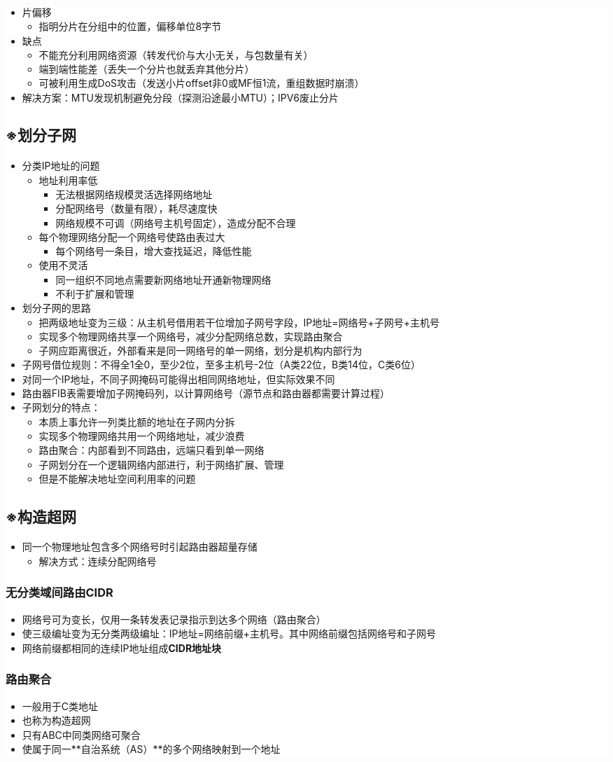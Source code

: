 - 片偏移
  - 指明分片在分组中的位置，偏移单位8字节
- 缺点
  - 不能充分利用网络资源（转发代价与大小无关，与包数量有关）
  - 端到端性能差（丢失一个分片也就丢弃其他分片）
  - 可被利用生成DoS攻击（发送小片offset非0或MF恒1流，重组数据时崩溃）
- 解决方案：MTU发现机制避免分段（探测沿途最小MTU）；IPV6废止分片

## ※划分子网

- 分类IP地址的问题
  - 地址利用率低
    - 无法根据网络规模灵活选择网络地址
    - 分配网络号（数量有限），耗尽速度快
    - 网络规模不可调（网络号主机号固定），造成分配不合理
  - 每个物理网络分配一个网络号使路由表过大
    - 每个网络号一条目，增大查找延迟，降低性能
  - 使用不灵活
    - 同一组织不同地点需要新网络地址开通新物理网络
    - 不利于扩展和管理
- 划分子网的思路
  - 把两级地址变为三级：从主机号借用若干位增加子网号字段，IP地址=网络号+子网号+主机号
  - 实现多个物理网络共享一个网络号，减少分配网络总数，实现路由聚合
  - 子网应距离很近，外部看来是同一网络号的单一网络，划分是机构内部行为
- 子网号借位规则：不得全1全0，至少2位，至多主机号-2位（A类22位，B类14位，C类6位）
- 对同一个IP地址，不同子网掩码可能得出相同网络地址，但实际效果不同
- 路由器FIB表需要增加子网掩码列，以计算网络号（源节点和路由器都需要计算过程）
- 子网划分的特点：
  - 本质上事允许一列类比额的地址在子网内分拆
  - 实现多个物理网络共用一个网络地址，减少浪费
  - 路由聚合：内部看到不同路由，远端只看到单一网络
  - 子网划分在一个逻辑网络内部进行，利于网络扩展、管理
  - 但是不能解决地址空间利用率的问题

## ※构造超网

- 同一个物理地址包含多个网络号时引起路由器超量存储
  - 解决方式：连续分配网络号

### 无分类域间路由CIDR

- 网络号可为变长，仅用一条转发表记录指示到达多个网络（路由聚合）
- 使三级编址变为无分类两级编址：IP地址=网络前缀+主机号。其中网络前缀包括网络号和子网号
- 网络前缀都相同的连续IP地址组成**CIDR地址块**

### 路由聚合

- 一般用于C类地址
- 也称为构造超网
- 只有ABC中同类网络可聚合
- 使属于同一**自治系统（AS）**的多个网络映射到一个地址
